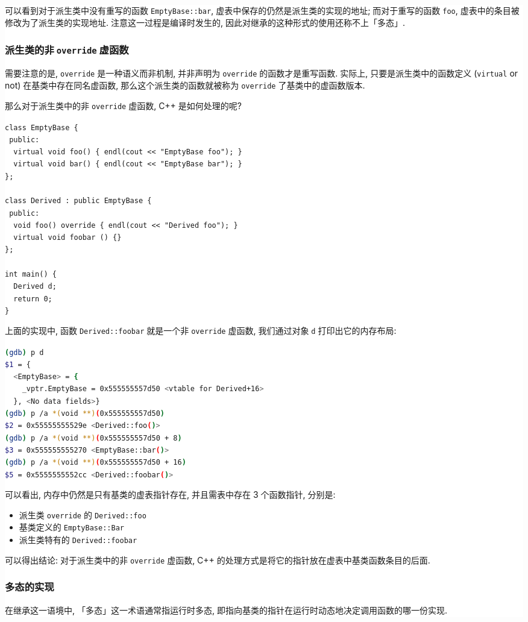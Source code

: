可以看到对于派生类中没有重写的函数 `EmptyBase::bar`, 虚表中保存的仍然是派生类的实现的地址; 而对于重写的函数 `foo`, 虚表中的条目被修改为了派生类的实现地址. 注意这一过程是编译时发生的, 因此对继承的这种形式的使用还称不上「多态」.

### 派生类的非 `override` 虚函数

需要注意的是, `override` 是一种语义而非机制, 并非声明为 `override` 的函数才是重写函数. 实际上, 只要是派生类中的函数定义 (`virtual` or not) 在基类中存在同名虚函数, 那么这个派生类的函数就被称为 `override` 了基类中的虚函数版本.

那么对于派生类中的非 `override` 虚函数, C++ 是如何处理的呢?

```
class EmptyBase {
 public:
  virtual void foo() { endl(cout << "EmptyBase foo"); }
  virtual void bar() { endl(cout << "EmptyBase bar"); }
};

class Derived : public EmptyBase {
 public:
  void foo() override { endl(cout << "Derived foo"); }
  virtual void foobar () {}
};

int main() {
  Derived d;
  return 0;
}
```

上面的实现中, 函数 `Derived::foobar` 就是一个非 `override` 虚函数, 我们通过对象 `d` 打印出它的内存布局:

```bash
(gdb) p d
$1 = {
  <EmptyBase> = {
    _vptr.EmptyBase = 0x555555557d50 <vtable for Derived+16>
  }, <No data fields>}
(gdb) p /a *(void **)(0x555555557d50)
$2 = 0x55555555529e <Derived::foo()>
(gdb) p /a *(void **)(0x555555557d50 + 8)
$3 = 0x555555555270 <EmptyBase::bar()>
(gdb) p /a *(void **)(0x555555557d50 + 16)
$5 = 0x5555555552cc <Derived::foobar()>
```

可以看出, 内存中仍然是只有基类的虚表指针存在, 并且需表中存在 3 个函数指针, 分别是:
- 派生类 `override` 的 `Derived::foo`
- 基类定义的 `EmptyBase::Bar`
- 派生类特有的 `Derived::foobar`

可以得出结论: 对于派生类中的非 `override` 虚函数, C++ 的处理方式是将它的指针放在虚表中基类函数条目的后面.

### 多态的实现

在继承这一语境中, 「多态」这一术语通常指运行时多态, 即指向基类的指针在运行时动态地决定调用函数的哪一份实现.

